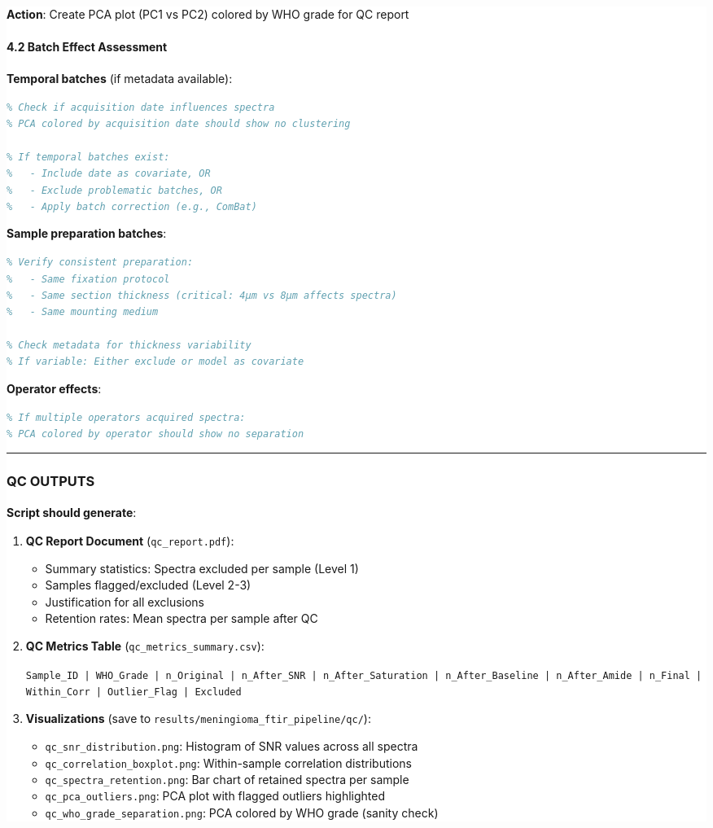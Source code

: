 **Action**: Create PCA plot (PC1 vs PC2) colored by WHO grade for QC report

#### **4.2 Batch Effect Assessment**

**Temporal batches** (if metadata available):
```matlab
% Check if acquisition date influences spectra
% PCA colored by acquisition date should show no clustering

% If temporal batches exist:
%   - Include date as covariate, OR
%   - Exclude problematic batches, OR
%   - Apply batch correction (e.g., ComBat)
```

**Sample preparation batches**:
```matlab
% Verify consistent preparation:
%   - Same fixation protocol
%   - Same section thickness (critical: 4μm vs 8μm affects spectra)
%   - Same mounting medium

% Check metadata for thickness variability
% If variable: Either exclude or model as covariate
```

**Operator effects**:
```matlab
% If multiple operators acquired spectra:
% PCA colored by operator should show no separation
```

---

### **QC OUTPUTS**

**Script should generate**:

1. **QC Report Document** (`qc_report.pdf`):
   - Summary statistics: Spectra excluded per sample (Level 1)
   - Samples flagged/excluded (Level 2-3)
   - Justification for all exclusions
   - Retention rates: Mean spectra per sample after QC

2. **QC Metrics Table** (`qc_metrics_summary.csv`):
   ```
   Sample_ID | WHO_Grade | n_Original | n_After_SNR | n_After_Saturation | n_After_Baseline | n_After_Amide | n_Final | Within_Corr | Outlier_Flag | Excluded
   ```

3. **Visualizations** (save to `results/meningioma_ftir_pipeline/qc/`):
   - `qc_snr_distribution.png`: Histogram of SNR values across all spectra
   - `qc_correlation_boxplot.png`: Within-sample correlation distributions
   - `qc_spectra_retention.png`: Bar chart of retained spectra per sample
   - `qc_pca_outliers.png`: PCA plot with flagged outliers highlighted
   - `qc_who_grade_separation.png`: PCA colored by WHO grade (sanity check)
